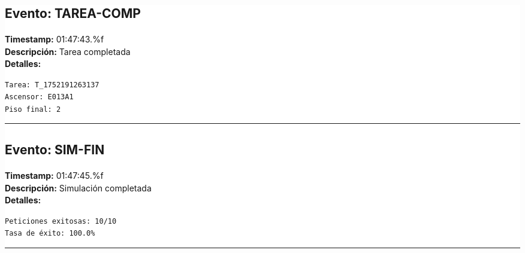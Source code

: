 
## Evento: TAREA-COMP

**Timestamp:** 01:47:43.%f  
**Descripción:** Tarea completada  
**Detalles:**

```
Tarea: T_1752191263137
Ascensor: E013A1
Piso final: 2
```

---

## Evento: SIM-FIN

**Timestamp:** 01:47:45.%f  
**Descripción:** Simulación completada  
**Detalles:**

```
Peticiones exitosas: 10/10
Tasa de éxito: 100.0%
```

---


